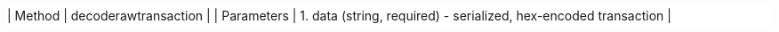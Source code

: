 | Method         | decoderawtransaction                                                                                                                                                                                                                                                                                                                                                                                                                                                                                                                                                                                                                                                                                                                                                                                                                                                                                                                                                                                                                                                                                                                                                                                                                                                                                                                                                                                                                                                                                                                                                                                                                                                                                                                                                                                                                                                                                                                                                                                                                                                                                                                                                                                                                                                                                                                                                                                                                                                                                                                                                                                                                                                                                                                                                                                                                                                                                                                                                                                                                                                                          |
| Parameters     | 1. data (string, required) - serialized, hex-encoded transaction                                                                                                                                                                                                                                                                                                                                                                                                                                                                                                                                                                                                                                                                                                                                                                                                                                                                                                                                                                                                                                                                                                                                                                                                                                                                                                                                                                                                                                                                                                                                                                                                                                                                                                                                                                                                                                                                                                                                                                                                                                                                                                                                                                                                                                                                                                                                                                                                                                                                                                                                                                                                                                                                                                                                                                                                                                                                                                                                                                                                                              |